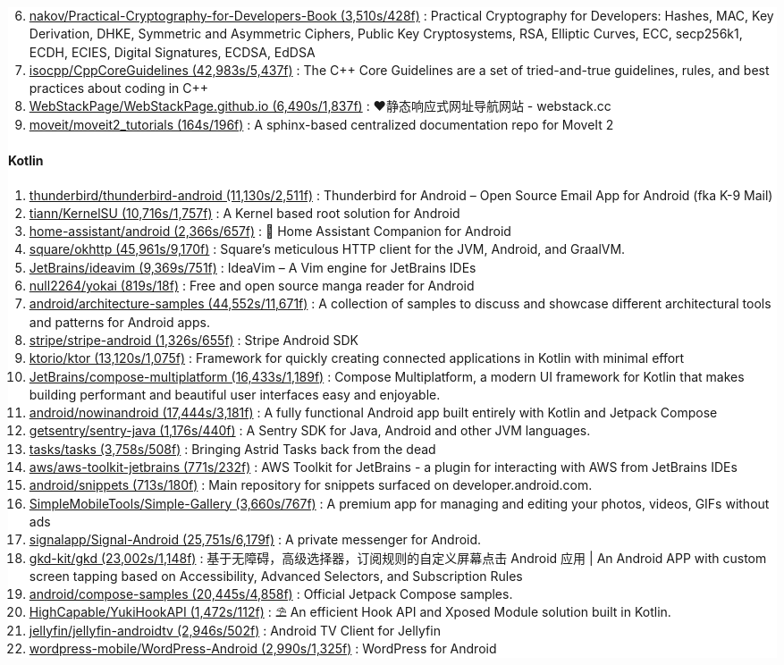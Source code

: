 6. [nakov/Practical-Cryptography-for-Developers-Book (3,510s/428f)](https://github.com/nakov/Practical-Cryptography-for-Developers-Book) : Practical Cryptography for Developers: Hashes, MAC, Key Derivation, DHKE, Symmetric and Asymmetric Ciphers, Public Key Cryptosystems, RSA, Elliptic Curves, ECC, secp256k1, ECDH, ECIES, Digital Signatures, ECDSA, EdDSA
7. [isocpp/CppCoreGuidelines (42,983s/5,437f)](https://github.com/isocpp/CppCoreGuidelines) : The C++ Core Guidelines are a set of tried-and-true guidelines, rules, and best practices about coding in C++
8. [WebStackPage/WebStackPage.github.io (6,490s/1,837f)](https://github.com/WebStackPage/WebStackPage.github.io) : ❤️静态响应式网址导航网站 - webstack.cc
9. [moveit/moveit2_tutorials (164s/196f)](https://github.com/moveit/moveit2_tutorials) : A sphinx-based centralized documentation repo for MoveIt 2

#### Kotlin
1. [thunderbird/thunderbird-android (11,130s/2,511f)](https://github.com/thunderbird/thunderbird-android) : Thunderbird for Android – Open Source Email App for Android (fka K-9 Mail)
2. [tiann/KernelSU (10,716s/1,757f)](https://github.com/tiann/KernelSU) : A Kernel based root solution for Android
3. [home-assistant/android (2,366s/657f)](https://github.com/home-assistant/android) : 📱 Home Assistant Companion for Android
4. [square/okhttp (45,961s/9,170f)](https://github.com/square/okhttp) : Square’s meticulous HTTP client for the JVM, Android, and GraalVM.
5. [JetBrains/ideavim (9,369s/751f)](https://github.com/JetBrains/ideavim) : IdeaVim – A Vim engine for JetBrains IDEs
6. [null2264/yokai (819s/18f)](https://github.com/null2264/yokai) : Free and open source manga reader for Android
7. [android/architecture-samples (44,552s/11,671f)](https://github.com/android/architecture-samples) : A collection of samples to discuss and showcase different architectural tools and patterns for Android apps.
8. [stripe/stripe-android (1,326s/655f)](https://github.com/stripe/stripe-android) : Stripe Android SDK
9. [ktorio/ktor (13,120s/1,075f)](https://github.com/ktorio/ktor) : Framework for quickly creating connected applications in Kotlin with minimal effort
10. [JetBrains/compose-multiplatform (16,433s/1,189f)](https://github.com/JetBrains/compose-multiplatform) : Compose Multiplatform, a modern UI framework for Kotlin that makes building performant and beautiful user interfaces easy and enjoyable.
11. [android/nowinandroid (17,444s/3,181f)](https://github.com/android/nowinandroid) : A fully functional Android app built entirely with Kotlin and Jetpack Compose
12. [getsentry/sentry-java (1,176s/440f)](https://github.com/getsentry/sentry-java) : A Sentry SDK for Java, Android and other JVM languages.
13. [tasks/tasks (3,758s/508f)](https://github.com/tasks/tasks) : Bringing Astrid Tasks back from the dead
14. [aws/aws-toolkit-jetbrains (771s/232f)](https://github.com/aws/aws-toolkit-jetbrains) : AWS Toolkit for JetBrains - a plugin for interacting with AWS from JetBrains IDEs
15. [android/snippets (713s/180f)](https://github.com/android/snippets) : Main repository for snippets surfaced on developer.android.com.
16. [SimpleMobileTools/Simple-Gallery (3,660s/767f)](https://github.com/SimpleMobileTools/Simple-Gallery) : A premium app for managing and editing your photos, videos, GIFs without ads
17. [signalapp/Signal-Android (25,751s/6,179f)](https://github.com/signalapp/Signal-Android) : A private messenger for Android.
18. [gkd-kit/gkd (23,002s/1,148f)](https://github.com/gkd-kit/gkd) : 基于无障碍，高级选择器，订阅规则的自定义屏幕点击 Android 应用 | An Android APP with custom screen tapping based on Accessibility, Advanced Selectors, and Subscription Rules
19. [android/compose-samples (20,445s/4,858f)](https://github.com/android/compose-samples) : Official Jetpack Compose samples.
20. [HighCapable/YukiHookAPI (1,472s/112f)](https://github.com/HighCapable/YukiHookAPI) : ⛱️ An efficient Hook API and Xposed Module solution built in Kotlin.
21. [jellyfin/jellyfin-androidtv (2,946s/502f)](https://github.com/jellyfin/jellyfin-androidtv) : Android TV Client for Jellyfin
22. [wordpress-mobile/WordPress-Android (2,990s/1,325f)](https://github.com/wordpress-mobile/WordPress-Android) : WordPress for Android
